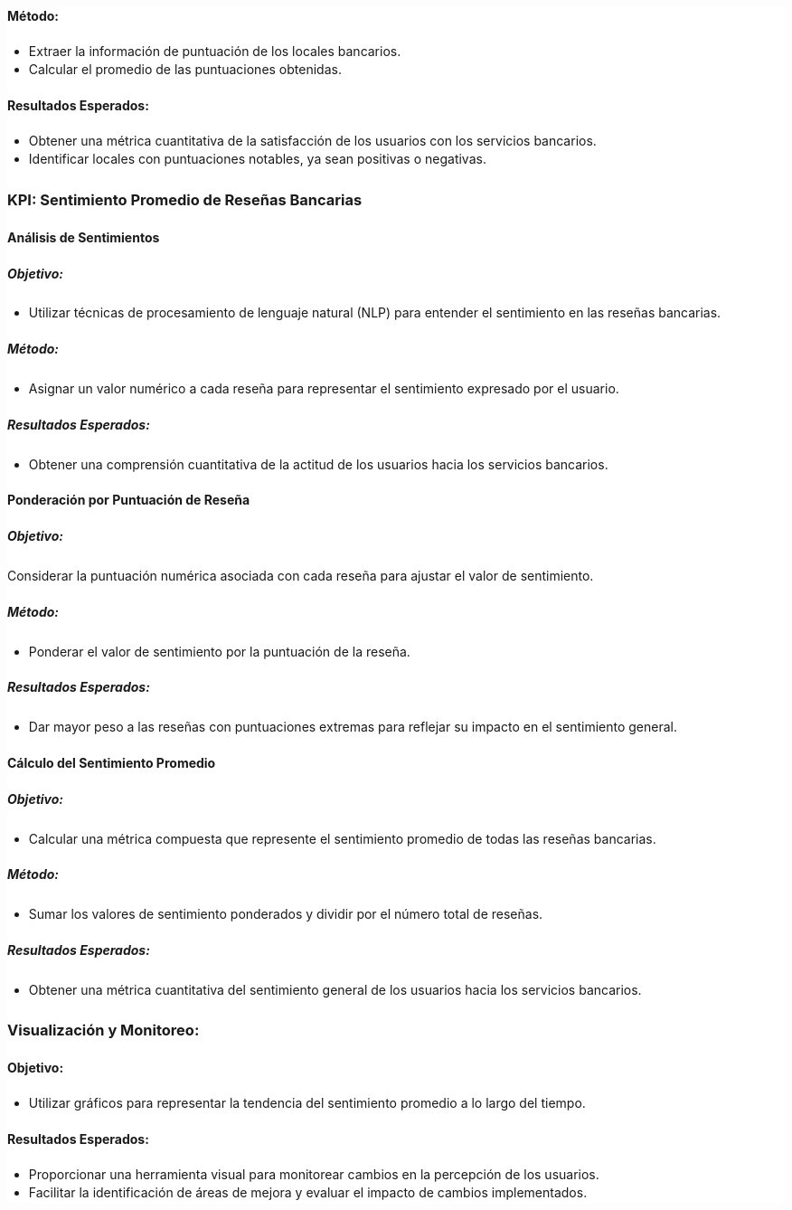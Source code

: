 #### Método:
 - Extraer la información de puntuación de los locales bancarios.
 - Calcular el promedio de las puntuaciones obtenidas.

#### Resultados Esperados:
 - Obtener una métrica cuantitativa de la satisfacción de los usuarios con los servicios bancarios.
 - Identificar locales con puntuaciones notables, ya sean positivas o negativas.

### KPI: Sentimiento Promedio de Reseñas Bancarias

#### Análisis de Sentimientos
##### Objetivo:
- Utilizar técnicas de procesamiento de lenguaje natural (NLP) para entender el sentimiento en las reseñas bancarias.

##### Método:
 - Asignar un valor numérico a cada reseña para representar el sentimiento expresado por el usuario.

##### Resultados Esperados:
 - Obtener una comprensión cuantitativa de la actitud de los usuarios hacia los servicios bancarios.

#### Ponderación por Puntuación de Reseña

##### Objetivo:
Considerar la puntuación numérica asociada con cada reseña para ajustar el valor de sentimiento.

##### Método:
 - Ponderar el valor de sentimiento por la puntuación de la reseña.

##### Resultados Esperados:
 - Dar mayor peso a las reseñas con puntuaciones extremas para reflejar su impacto en el sentimiento general.

#### Cálculo del Sentimiento Promedio
##### Objetivo:
- Calcular una métrica compuesta que represente el sentimiento promedio de todas las reseñas bancarias.

##### Método:
 - Sumar los valores de sentimiento ponderados y dividir por el número total de reseñas.

##### Resultados Esperados:
 - Obtener una métrica cuantitativa del sentimiento general de los usuarios hacia los servicios bancarios.

### Visualización y Monitoreo:

#### Objetivo:
- Utilizar gráficos para representar la tendencia del sentimiento promedio a lo largo del tiempo.

#### Resultados Esperados:
 - Proporcionar una herramienta visual para monitorear cambios en la percepción de los usuarios.
 - Facilitar la identificación de áreas de mejora y evaluar el impacto de cambios implementados.
